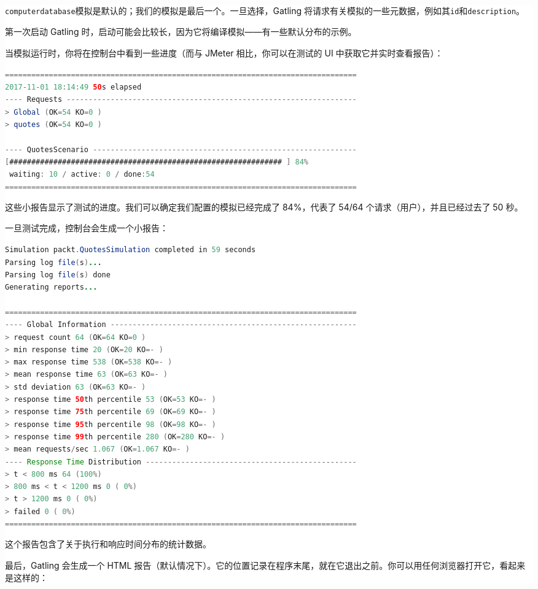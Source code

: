 `computerdatabase`模拟是默认的；我们的模拟是最后一个。一旦选择，Gatling 将请求有关模拟的一些元数据，例如其`id`和`description`。

第一次启动 Gatling 时，启动可能会比较长，因为它将编译模拟——有一些默认分布的示例。

当模拟运行时，你将在控制台中看到一些进度（而与 JMeter 相比，你可以在测试的 UI 中获取它并实时查看报告）：

```java
================================================================================
2017-11-01 18:14:49 50s elapsed
---- Requests ------------------------------------------------------------------
> Global (OK=54 KO=0 )
> quotes (OK=54 KO=0 )

---- QuotesScenario ------------------------------------------------------------
[############################################################## ] 84%
 waiting: 10 / active: 0 / done:54 
================================================================================
```

这些小报告显示了测试的进度。我们可以确定我们配置的模拟已经完成了 84%，代表了 54/64 个请求（用户），并且已经过去了 50 秒。

一旦测试完成，控制台会生成一个小报告：

```java
Simulation packt.QuotesSimulation completed in 59 seconds
Parsing log file(s)...
Parsing log file(s) done
Generating reports...

================================================================================
---- Global Information --------------------------------------------------------
> request count 64 (OK=64 KO=0 )
> min response time 20 (OK=20 KO=- )
> max response time 538 (OK=538 KO=- )
> mean response time 63 (OK=63 KO=- )
> std deviation 63 (OK=63 KO=- )
> response time 50th percentile 53 (OK=53 KO=- )
> response time 75th percentile 69 (OK=69 KO=- )
> response time 95th percentile 98 (OK=98 KO=- )
> response time 99th percentile 280 (OK=280 KO=- )
> mean requests/sec 1.067 (OK=1.067 KO=- )
---- Response Time Distribution ------------------------------------------------
> t < 800 ms 64 (100%)
> 800 ms < t < 1200 ms 0 ( 0%)
> t > 1200 ms 0 ( 0%)
> failed 0 ( 0%)
================================================================================
```

这个报告包含了关于执行和响应时间分布的统计数据。

最后，Gatling 会生成一个 HTML 报告（默认情况下）。它的位置记录在程序末尾，就在它退出之前。你可以用任何浏览器打开它，看起来是这样的：
